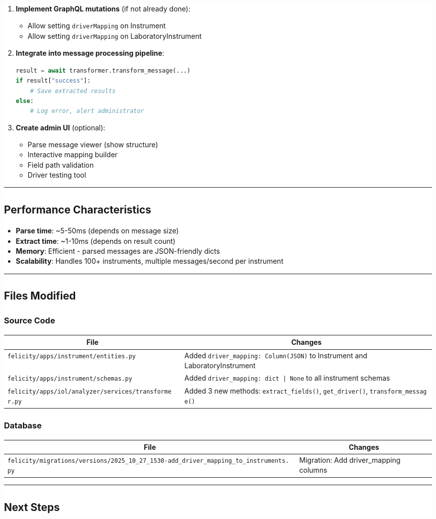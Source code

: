 1. **Implement GraphQL mutations** (if not already done):
   - Allow setting `driverMapping` on Instrument
   - Allow setting `driverMapping` on LaboratoryInstrument

2. **Integrate into message processing pipeline**:
   ```python
   result = await transformer.transform_message(...)
   if result["success"]:
       # Save extracted results
   else:
       # Log error, alert administrator
   ```

3. **Create admin UI** (optional):
   - Parse message viewer (show structure)
   - Interactive mapping builder
   - Field path validation
   - Driver testing tool

---

## Performance Characteristics

- **Parse time**: ~5-50ms (depends on message size)
- **Extract time**: ~1-10ms (depends on result count)
- **Memory**: Efficient - parsed messages are JSON-friendly dicts
- **Scalability**: Handles 100+ instruments, multiple messages/second per instrument

---

## Files Modified

### Source Code

| File | Changes |
|------|---------|
| `felicity/apps/instrument/entities.py` | Added `driver_mapping: Column(JSON)` to Instrument and LaboratoryInstrument |
| `felicity/apps/instrument/schemas.py` | Added `driver_mapping: dict \| None` to all instrument schemas |
| `felicity/apps/iol/analyzer/services/transformer.py` | Added 3 new methods: `extract_fields()`, `get_driver()`, `transform_message()` |

### Database

| File | Changes |
|------|---------|
| `felicity/migrations/versions/2025_10_27_1530-add_driver_mapping_to_instruments.py` | Migration: Add driver_mapping columns |

---

## Next Steps
